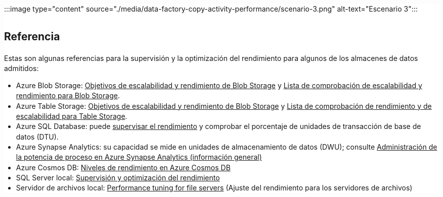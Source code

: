 :::image type="content" source="./media/data-factory-copy-activity-performance/scenario-3.png" alt-text="Escenario 3":::

## <a name="reference"></a>Referencia
Estas son algunas referencias para la supervisión y la optimización del rendimiento para algunos de los almacenes de datos admitidos:

* Azure Blob Storage: [Objetivos de escalabilidad y rendimiento de Blob Storage](../../storage/blobs/scalability-targets.md) y [Lista de comprobación de escalabilidad y rendimiento para Blob Storage](../../storage/blobs/storage-performance-checklist.md).
* Azure Table Storage: [Objetivos de escalabilidad y rendimiento de Blob Storage](../../storage/tables/scalability-targets.md) y [Lista de comprobación de rendimiento y de escalabilidad para Table Storage](../../storage/tables/storage-performance-checklist.md).
* Azure SQL Database: puede [supervisar el rendimiento](../../azure-sql/database/monitor-tune-overview.md) y comprobar el porcentaje de unidades de transacción de base de datos (DTU).
* Azure Synapse Analytics: su capacidad se mide en unidades de almacenamiento de datos (DWU); consulte [Administración de la potencia de proceso en Azure Synapse Analytics (información general)](../../synapse-analytics/sql-data-warehouse/sql-data-warehouse-manage-compute-overview.md)
* Azure Cosmos DB: [Niveles de rendimiento en Azure Cosmos DB](../../cosmos-db/performance-levels.md)
* SQL Server local: [Supervisión y optimización del rendimiento](/sql/relational-databases/performance/monitor-and-tune-for-performance)
* Servidor de archivos local: [Performance tuning for file servers](/previous-versions//dn567661(v=vs.85)) (Ajuste del rendimiento para los servidores de archivos)